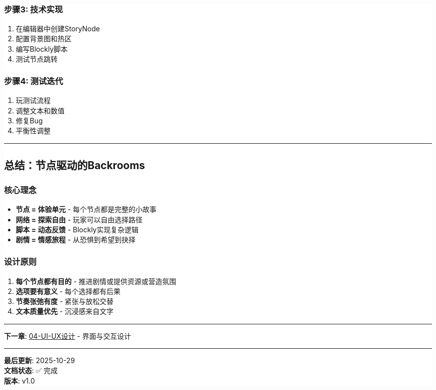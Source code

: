 ### 步骤3: 技术实现
1. 在编辑器中创建StoryNode
2. 配置背景图和热区
3. 编写Blockly脚本
4. 测试节点跳转

### 步骤4: 测试迭代
1. 玩测试流程
2. 调整文本和数值
3. 修复Bug
4. 平衡性调整

---

## 总结：节点驱动的Backrooms

### 核心理念
- **节点 = 体验单元** - 每个节点都是完整的小故事
- **网络 = 探索自由** - 玩家可以自由选择路径
- **脚本 = 动态反馈** - Blockly实现复杂逻辑
- **剧情 = 情感旅程** - 从恐惧到希望到抉择

### 设计原则
1. **每个节点都有目的** - 推进剧情或提供资源或营造氛围
2. **选项要有意义** - 每个选择都有后果
3. **节奏张弛有度** - 紧张与放松交替
4. **文本质量优先** - 沉浸感来自文字

---

**下一章**: [04-UI-UX设计](./04-UI-UX设计.md) - 界面与交互设计

---

**最后更新**: 2025-10-29  
**文档状态**: ✅ 完成  
**版本**: v1.0

